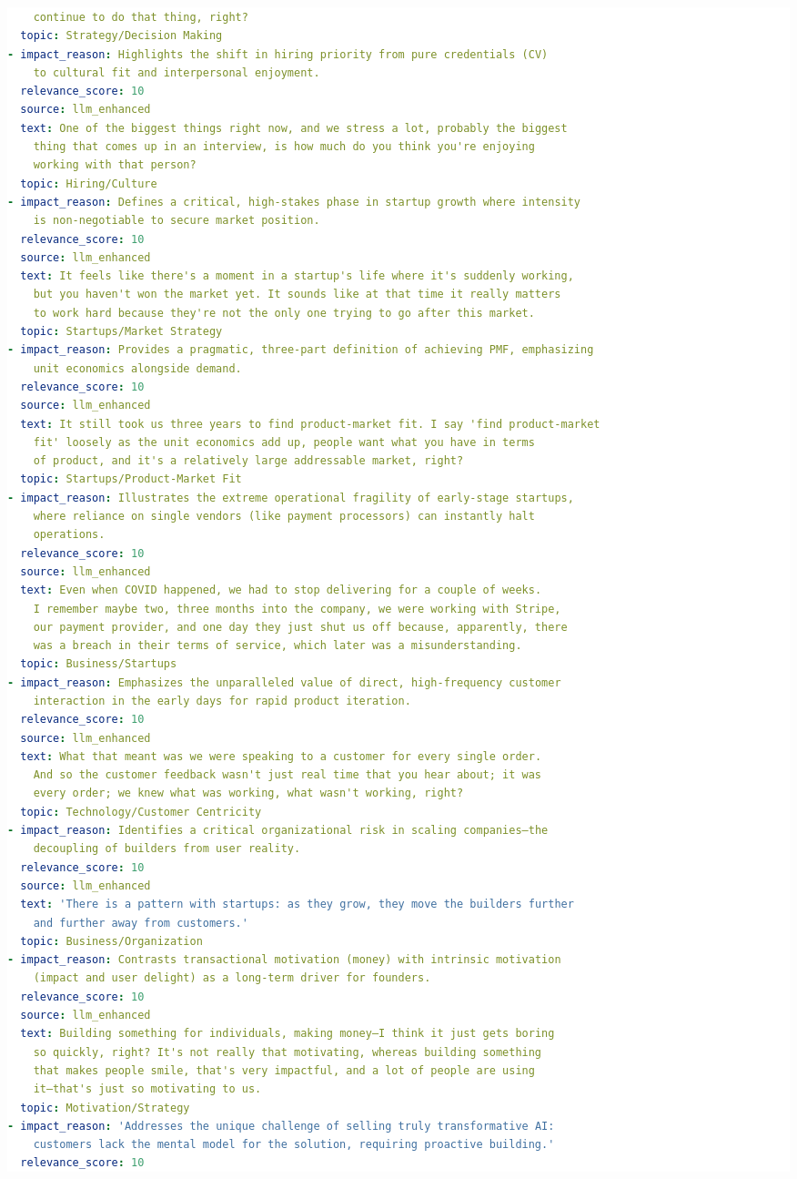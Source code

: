 ```yaml
    continue to do that thing, right?
  topic: Strategy/Decision Making
- impact_reason: Highlights the shift in hiring priority from pure credentials (CV)
    to cultural fit and interpersonal enjoyment.
  relevance_score: 10
  source: llm_enhanced
  text: One of the biggest things right now, and we stress a lot, probably the biggest
    thing that comes up in an interview, is how much do you think you're enjoying
    working with that person?
  topic: Hiring/Culture
- impact_reason: Defines a critical, high-stakes phase in startup growth where intensity
    is non-negotiable to secure market position.
  relevance_score: 10
  source: llm_enhanced
  text: It feels like there's a moment in a startup's life where it's suddenly working,
    but you haven't won the market yet. It sounds like at that time it really matters
    to work hard because they're not the only one trying to go after this market.
  topic: Startups/Market Strategy
- impact_reason: Provides a pragmatic, three-part definition of achieving PMF, emphasizing
    unit economics alongside demand.
  relevance_score: 10
  source: llm_enhanced
  text: It still took us three years to find product-market fit. I say 'find product-market
    fit' loosely as the unit economics add up, people want what you have in terms
    of product, and it's a relatively large addressable market, right?
  topic: Startups/Product-Market Fit
- impact_reason: Illustrates the extreme operational fragility of early-stage startups,
    where reliance on single vendors (like payment processors) can instantly halt
    operations.
  relevance_score: 10
  source: llm_enhanced
  text: Even when COVID happened, we had to stop delivering for a couple of weeks.
    I remember maybe two, three months into the company, we were working with Stripe,
    our payment provider, and one day they just shut us off because, apparently, there
    was a breach in their terms of service, which later was a misunderstanding.
  topic: Business/Startups
- impact_reason: Emphasizes the unparalleled value of direct, high-frequency customer
    interaction in the early days for rapid product iteration.
  relevance_score: 10
  source: llm_enhanced
  text: What that meant was we were speaking to a customer for every single order.
    And so the customer feedback wasn't just real time that you hear about; it was
    every order; we knew what was working, what wasn't working, right?
  topic: Technology/Customer Centricity
- impact_reason: Identifies a critical organizational risk in scaling companies—the
    decoupling of builders from user reality.
  relevance_score: 10
  source: llm_enhanced
  text: 'There is a pattern with startups: as they grow, they move the builders further
    and further away from customers.'
  topic: Business/Organization
- impact_reason: Contrasts transactional motivation (money) with intrinsic motivation
    (impact and user delight) as a long-term driver for founders.
  relevance_score: 10
  source: llm_enhanced
  text: Building something for individuals, making money—I think it just gets boring
    so quickly, right? It's not really that motivating, whereas building something
    that makes people smile, that's very impactful, and a lot of people are using
    it—that's just so motivating to us.
  topic: Motivation/Strategy
- impact_reason: 'Addresses the unique challenge of selling truly transformative AI:
    customers lack the mental model for the solution, requiring proactive building.'
  relevance_score: 10
```